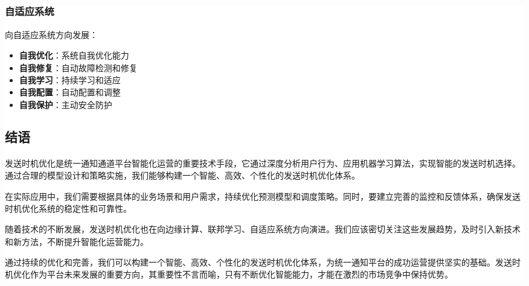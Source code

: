 ### 自适应系统

向自适应系统方向发展：
- **自我优化**：系统自我优化能力
- **自我修复**：自动故障检测和修复
- **自我学习**：持续学习和适应
- **自我配置**：自动配置和调整
- **自我保护**：主动安全防护

## 结语

发送时机优化是统一通知通道平台智能化运营的重要技术手段，它通过深度分析用户行为、应用机器学习算法，实现智能的发送时机选择。通过合理的模型设计和策略实施，我们能够构建一个智能、高效、个性化的发送时机优化体系。

在实际应用中，我们需要根据具体的业务场景和用户需求，持续优化预测模型和调度策略。同时，要建立完善的监控和反馈体系，确保发送时机优化系统的稳定性和可靠性。

随着技术的不断发展，发送时机优化也在向边缘计算、联邦学习、自适应系统方向演进。我们应该密切关注这些发展趋势，及时引入新技术和新方法，不断提升智能化运营能力。

通过持续的优化和完善，我们可以构建一个智能、高效、个性化的发送时机优化体系，为统一通知平台的成功运营提供坚实的基础。发送时机优化作为平台未来发展的重要方向，其重要性不言而喻，只有不断优化智能能力，才能在激烈的市场竞争中保持优势。